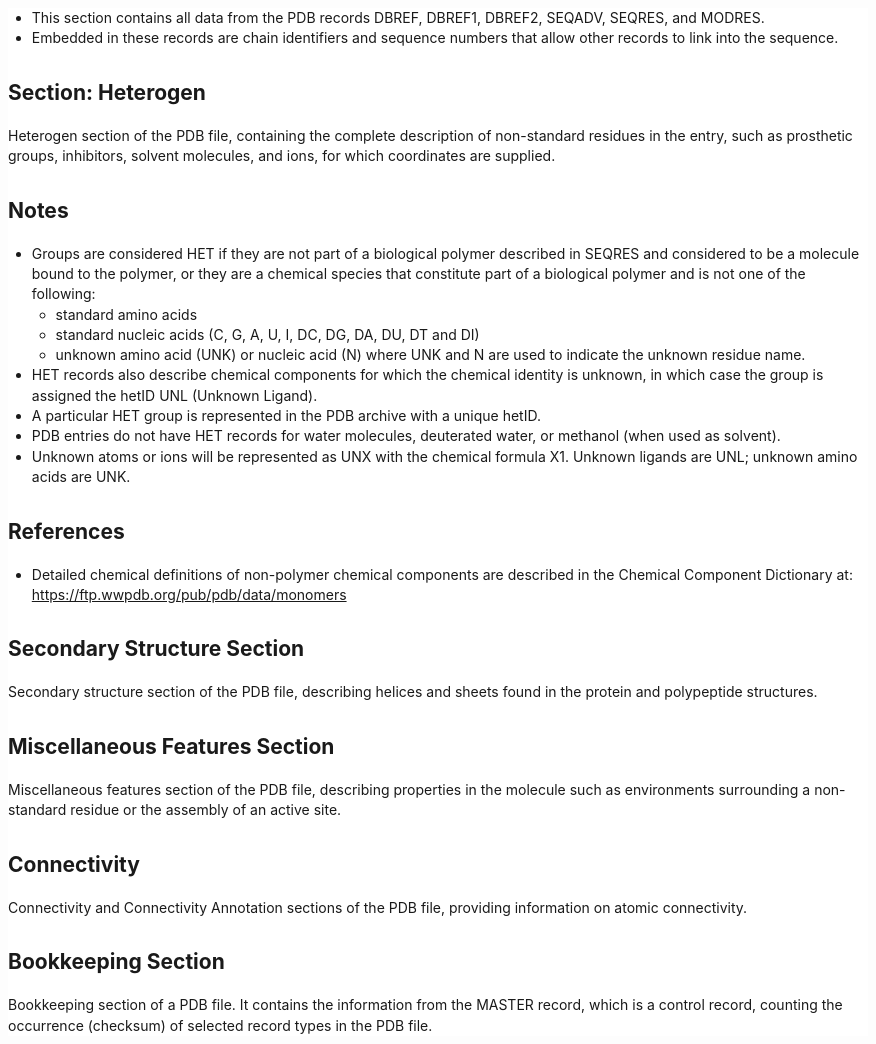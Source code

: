 * This section contains all data from the PDB records DBREF, DBREF1, DBREF2, SEQADV, SEQRES, and MODRES.
* Embedded in these records are chain identifiers and sequence numbers that allow other records
  to link into the sequence.


## Section: Heterogen
Heterogen section of the PDB file, containing the complete description of non-standard
residues in the entry, such as prosthetic groups, inhibitors, solvent molecules, and ions,
for which coordinates are supplied.

Notes
-----
* Groups are considered HET if they are not part of a biological polymer described in
  SEQRES and considered to be a molecule bound to the polymer, or they are a chemical
  species that constitute part of a biological polymer and is not one of the following:
  * standard amino acids
  * standard nucleic acids (C, G, A, U, I, DC, DG, DA, DU, DT and DI)
  * unknown amino acid (UNK) or nucleic acid (N) where UNK and N are used to indicate
    the unknown residue name.
* HET records also describe chemical components for which the chemical identity is
  unknown, in which case the group is assigned the hetID UNL (Unknown Ligand).
* A particular HET group is represented in the PDB archive with a unique hetID.
* PDB entries do not have HET records for water molecules, deuterated water,
  or methanol (when used as solvent).
* Unknown atoms or ions will be represented as UNX with the chemical formula X1.
  Unknown ligands are UNL; unknown amino acids are UNK.

References
----------
* Detailed chemical definitions of non-polymer chemical components are described in the
  Chemical Component Dictionary at: https://ftp.wwpdb.org/pub/pdb/data/monomers


## Secondary Structure Section
Secondary structure section of the PDB file, describing helices and sheets found in the
protein and polypeptide structures.


## Miscellaneous Features Section
Miscellaneous features section of the PDB file, describing properties in the molecule such as
environments surrounding a non-standard residue or the assembly of an active site.


## Connectivity
Connectivity and Connectivity Annotation sections of the PDB file, providing information on atomic connectivity.


## Bookkeeping Section
Bookkeeping section of a PDB file. It contains the information from the MASTER record,
which is a control record, counting the occurrence (checksum) of selected record types
in the PDB file.